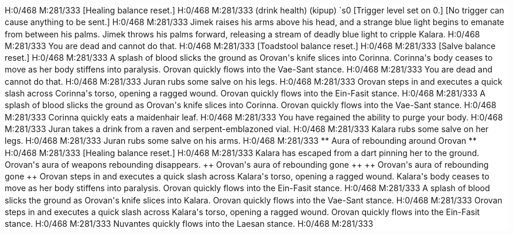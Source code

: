 H:0/468 M:281/333 
[Healing balance reset.]
H:0/468 M:281/333 (drink health) (kipup) `s0
[Trigger level set on 0.]
[No trigger can cause anything to be sent.]
H:0/468 M:281/333 
Jimek raises his arms above his head, and a strange blue light begins to 
emanate from between his palms.
Jimek throws his palms forward, releasing a stream of deadly blue light to 
cripple Kalara.
H:0/468 M:281/333 
You are dead and cannot do that.
H:0/468 M:281/333 
[Toadstool balance reset.]
H:0/468 M:281/333 
[Salve balance reset.]
H:0/468 M:281/333 
A splash of blood slicks the ground as Orovan's knife slices into Corinna.
Corinna's body ceases to move as her body stiffens into paralysis.
Orovan quickly flows into the Vae-Sant stance.
H:0/468 M:281/333 
You are dead and cannot do that.
H:0/468 M:281/333 
Juran rubs some salve on his legs.
H:0/468 M:281/333 
Orovan steps in and executes a quick slash across Corinna's torso, opening a 
ragged wound.
Orovan quickly flows into the Ein-Fasit stance.
H:0/468 M:281/333 
A splash of blood slicks the ground as Orovan's knife slices into Corinna.
Orovan quickly flows into the Vae-Sant stance.
H:0/468 M:281/333 
Corinna quickly eats a maidenhair leaf.
H:0/468 M:281/333 
You have regained the ability to purge your body.
H:0/468 M:281/333 
Juran takes a drink from a raven and serpent-emblazoned vial.
H:0/468 M:281/333 
Kalara rubs some salve on her legs.
H:0/468 M:281/333 
Juran rubs some salve on his arms.
H:0/468 M:281/333 
** Aura of rebounding around Orovan **
H:0/468 M:281/333 
[Healing balance reset.]
H:0/468 M:281/333 
Kalara has escaped from a dart pinning her to the ground.
Orovan's aura of weapons rebounding disappears.
++ Orovan's aura of rebounding gone ++
++ Orovan's aura of rebounding gone ++
Orovan steps in and executes a quick slash across Kalara's torso, opening a 
ragged wound.
Kalara's body ceases to move as her body stiffens into paralysis.
Orovan quickly flows into the Ein-Fasit stance.
H:0/468 M:281/333 
A splash of blood slicks the ground as Orovan's knife slices into Kalara.
Orovan quickly flows into the Vae-Sant stance.
H:0/468 M:281/333 
Orovan steps in and executes a quick slash across Kalara's torso, opening a 
ragged wound.
Orovan quickly flows into the Ein-Fasit stance.
H:0/468 M:281/333 
Nuvantes quickly flows into the Laesan stance.
H:0/468 M:281/333 